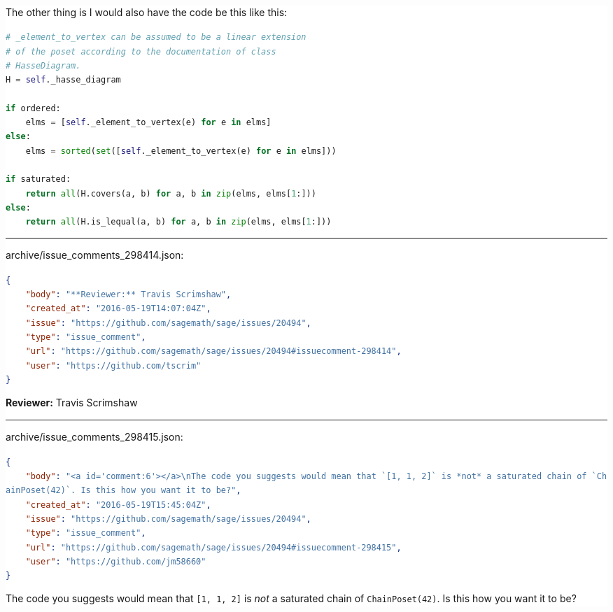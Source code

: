 The other thing is I would also have the code be this like this:

```python
# _element_to_vertex can be assumed to be a linear extension
# of the poset according to the documentation of class
# HasseDiagram.
H = self._hasse_diagram

if ordered:
    elms = [self._element_to_vertex(e) for e in elms]
else:
    elms = sorted(set([self._element_to_vertex(e) for e in elms]))

if saturated:
    return all(H.covers(a, b) for a, b in zip(elms, elms[1:]))
else:
    return all(H.is_lequal(a, b) for a, b in zip(elms, elms[1:]))
```



---

archive/issue_comments_298414.json:
```json
{
    "body": "**Reviewer:** Travis Scrimshaw",
    "created_at": "2016-05-19T14:07:04Z",
    "issue": "https://github.com/sagemath/sage/issues/20494",
    "type": "issue_comment",
    "url": "https://github.com/sagemath/sage/issues/20494#issuecomment-298414",
    "user": "https://github.com/tscrim"
}
```

**Reviewer:** Travis Scrimshaw



---

archive/issue_comments_298415.json:
```json
{
    "body": "<a id='comment:6'></a>\nThe code you suggests would mean that `[1, 1, 2]` is *not* a saturated chain of `ChainPoset(42)`. Is this how you want it to be?",
    "created_at": "2016-05-19T15:45:04Z",
    "issue": "https://github.com/sagemath/sage/issues/20494",
    "type": "issue_comment",
    "url": "https://github.com/sagemath/sage/issues/20494#issuecomment-298415",
    "user": "https://github.com/jm58660"
}
```

<a id='comment:6'></a>
The code you suggests would mean that `[1, 1, 2]` is *not* a saturated chain of `ChainPoset(42)`. Is this how you want it to be?
